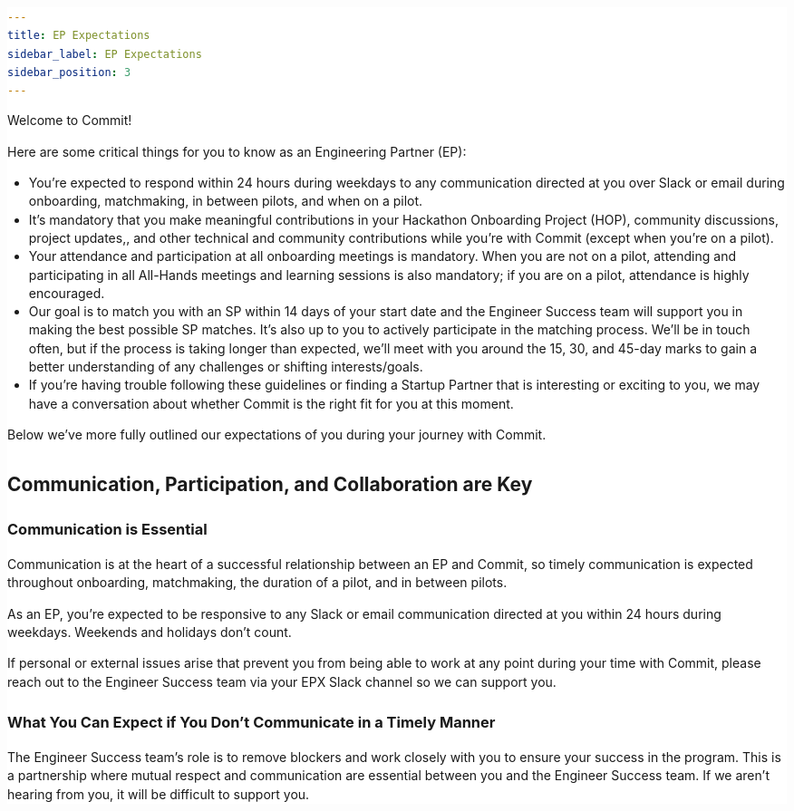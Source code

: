 ```yaml
---
title: EP Expectations
sidebar_label: EP Expectations
sidebar_position: 3
---
```


Welcome to Commit! 

Here are some critical things for you to know as an Engineering Partner (EP):

- You’re expected to respond within 24 hours during weekdays to any communication directed at you over Slack or email during onboarding, matchmaking, in between pilots, and when on a pilot.
- It’s mandatory that you make meaningful contributions in your Hackathon Onboarding Project (HOP), community discussions, project updates,, and other technical and community contributions while you’re with Commit (except when you’re on a pilot). 
- Your attendance and participation at all onboarding meetings is mandatory. When you are not on a pilot, attending and participating in all All-Hands meetings and learning sessions is also mandatory; if you are on a pilot, attendance is highly encouraged. 
- Our goal is to match you with an SP within 14 days of your start date and the Engineer Success team will support you in making the best possible SP matches. It’s also up to you to actively participate in the matching process. We’ll be in touch often, but if the process is taking longer than expected, we’ll meet with you around the 15, 30, and 45-day marks to gain a better understanding of any challenges or shifting interests/goals. 
- If you’re having trouble following these guidelines or finding a Startup Partner that is interesting or exciting to you, we may have a conversation about whether Commit is the right fit for you at this moment.  

Below we’ve more fully outlined our expectations of you during your journey with Commit.

## Communication, Participation, and Collaboration are Key

### Communication is Essential

Communication is at the heart of a successful relationship between an EP and Commit, so timely communication is expected throughout onboarding, matchmaking, the duration of a pilot, and in between pilots. 

As an EP, you’re expected to be responsive to any Slack or email communication directed at you within 24 hours during weekdays. Weekends and holidays don’t count. 

If personal or external issues arise that prevent you from being able to work at any point during your time with Commit, please reach out to the Engineer Success team via your EPX Slack channel so we can support you.

### What You Can Expect if You Don’t Communicate in a Timely Manner

The Engineer Success team’s role is to remove blockers and work closely with you to ensure your success in the program. This is a partnership where mutual respect and communication are essential between you and the Engineer Success team. If we aren’t hearing from you, it will be difficult to support you.
